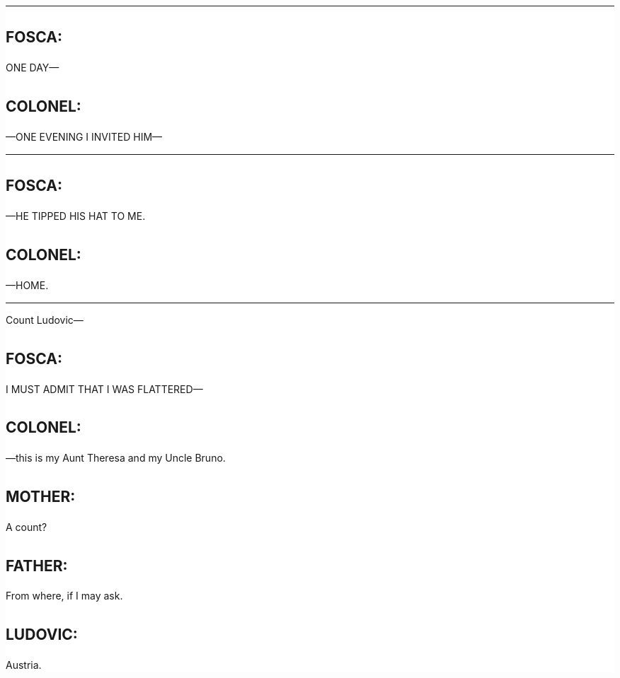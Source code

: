 
</div>

---


## FOSCA:
ONE DAY— 


<div class="fragment">

## COLONEL:
—ONE EVENING I INVITED HIM— 


</div>

---


## FOSCA:
—HE TIPPED HIS HAT TO ME. 


<div class="fragment">

## COLONEL:
—HOME.


</div>

---

Count Ludovic— 


## FOSCA:
I MUST ADMIT THAT I WAS FLATTERED— 


## COLONEL:
—this is my Aunt Theresa and my Uncle Bruno.


## MOTHER:
A count?


## FATHER:
From where, if I may ask.


## LUDOVIC:
Austria.
